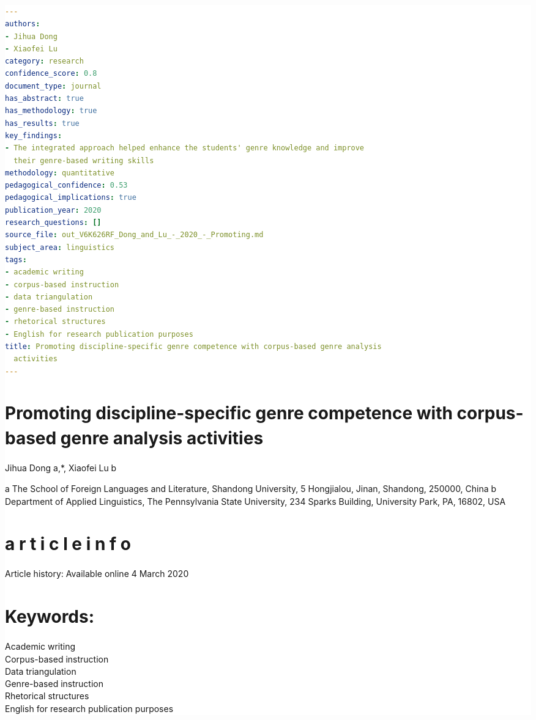 ```yaml
---
authors:
- Jihua Dong
- Xiaofei Lu
category: research
confidence_score: 0.8
document_type: journal
has_abstract: true
has_methodology: true
has_results: true
key_findings:
- The integrated approach helped enhance the students' genre knowledge and improve
  their genre-based writing skills
methodology: quantitative
pedagogical_confidence: 0.53
pedagogical_implications: true
publication_year: 2020
research_questions: []
source_file: out_V6K626RF_Dong_and_Lu_-_2020_-_Promoting.md
subject_area: linguistics
tags:
- academic writing
- corpus-based instruction
- data triangulation
- genre-based instruction
- rhetorical structures
- English for research publication purposes
title: Promoting discipline-specific genre competence with corpus-based genre analysis
  activities
---
```


# Promoting discipline-specific genre competence with corpus-based genre analysis activities

Jihua Dong a,\*, Xiaofei Lu b

a The School of Foreign Languages and Literature, Shandong University, 5 Hongjialou, Jinan, Shandong, 250000, China b Department of Applied Linguistics, The Pennsylvania State University, 234 Sparks Building, University Park, PA, 16802, USA

# a r t i c l e i n f o

Article history: Available online 4 March 2020

# Keywords:

Academic writing   
Corpus-based instruction   
Data triangulation   
Genre-based instruction   
Rhetorical structures   
English for research publication purposes
